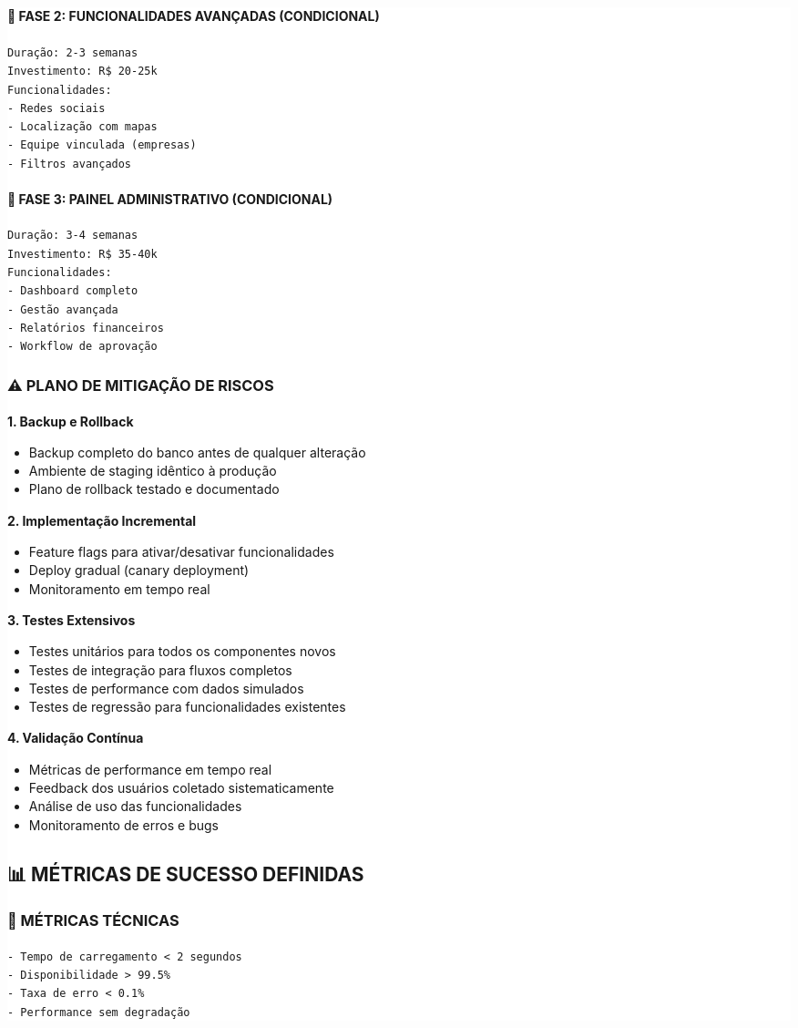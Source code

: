 #### 🚀 FASE 2: FUNCIONALIDADES AVANÇADAS (CONDICIONAL)
```
Duração: 2-3 semanas
Investimento: R$ 20-25k
Funcionalidades:
- Redes sociais
- Localização com mapas
- Equipe vinculada (empresas)
- Filtros avançados
```

#### 🚀 FASE 3: PAINEL ADMINISTRATIVO (CONDICIONAL)
```
Duração: 3-4 semanas
Investimento: R$ 35-40k
Funcionalidades:
- Dashboard completo
- Gestão avançada
- Relatórios financeiros
- Workflow de aprovação
```

### ⚠️ PLANO DE MITIGAÇÃO DE RISCOS

**1. Backup e Rollback**
- Backup completo do banco antes de qualquer alteração
- Ambiente de staging idêntico à produção
- Plano de rollback testado e documentado

**2. Implementação Incremental**
- Feature flags para ativar/desativar funcionalidades
- Deploy gradual (canary deployment)
- Monitoramento em tempo real

**3. Testes Extensivos**
- Testes unitários para todos os componentes novos
- Testes de integração para fluxos completos
- Testes de performance com dados simulados
- Testes de regressão para funcionalidades existentes

**4. Validação Contínua**
- Métricas de performance em tempo real
- Feedback dos usuários coletado sistematicamente
- Análise de uso das funcionalidades
- Monitoramento de erros e bugs

## 📊 MÉTRICAS DE SUCESSO DEFINIDAS

### 🎯 MÉTRICAS TÉCNICAS
```
- Tempo de carregamento < 2 segundos
- Disponibilidade > 99.5%
- Taxa de erro < 0.1%
- Performance sem degradação
```
